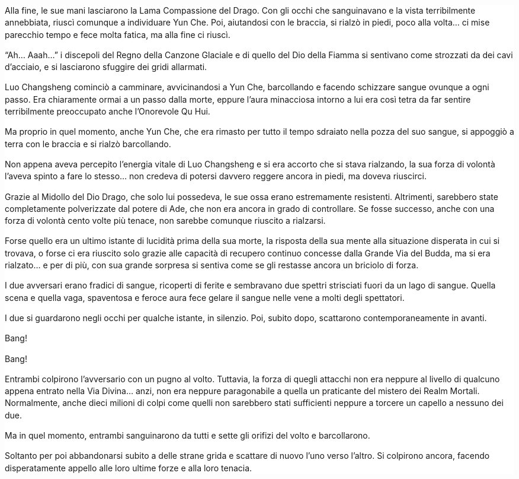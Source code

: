 
Alla fine, le sue mani lasciarono la Lama Compassione del Drago. Con gli occhi che sanguinavano e la vista terribilmente annebbiata, riuscì comunque a individuare Yun Che. Poi, aiutandosi con le braccia, si rialzò in piedi, poco alla volta… ci mise parecchio tempo e fece molta fatica, ma alla fine ci riuscì.


“Ah… Aaah…” i discepoli del Regno della Canzone Glaciale e di quello del Dio della Fiamma si sentivano come strozzati da dei cavi d’acciaio, e si lasciarono sfuggire dei gridi allarmati.


Luo Changsheng cominciò a camminare, avvicinandosi a Yun Che, barcollando e facendo schizzare sangue ovunque a ogni passo. Era chiaramente ormai a un passo dalla morte, eppure l’aura minacciosa intorno a lui era così tetra da far sentire terribilmente preoccupato anche l’Onorevole Qu Hui.


Ma proprio in quel momento, anche Yun Che, che era rimasto per tutto il tempo sdraiato nella pozza del suo sangue, si appoggiò a terra con le braccia e si rialzò barcollando.


Non appena aveva percepito l’energia vitale di Luo Changsheng e si era accorto che si stava rialzando, la sua forza di volontà l’aveva spinto a fare lo stesso… non credeva di potersi davvero reggere ancora in piedi, ma doveva riuscirci.


Grazie al Midollo del Dio Drago, che solo lui possedeva, le sue ossa erano estremamente resistenti. Altrimenti, sarebbero state completamente polverizzate dal potere di Ade, che non era ancora in grado di controllare. Se fosse successo, anche con una forza di volontà cento volte più tenace, non sarebbe comunque riuscito a rialzarsi.


Forse quello era un ultimo istante di lucidità prima della sua morte, la risposta della sua mente alla situazione disperata in cui si trovava, o forse ci era riuscito solo grazie alle capacità di recupero continuo concesse dalla Grande Via del Budda, ma si era rialzato… e per di più, con sua grande sorpresa si sentiva come se gli restasse ancora un briciolo di forza.


I due avversari erano fradici di sangue, ricoperti di ferite e sembravano due spettri strisciati fuori da un lago di sangue. Quella scena e quella vaga, spaventosa e feroce aura fece gelare il sangue nelle vene a molti degli spettatori.


I due si guardarono negli occhi per qualche istante, in silenzio. Poi, subito dopo, scattarono contemporaneamente in avanti.


Bang!


Bang!


Entrambi colpirono l’avversario con un pugno al volto. Tuttavia, la forza di quegli attacchi non era neppure al livello di qualcuno appena entrato nella Via Divina… anzi, non era neppure paragonabile a quella un praticante del mistero dei Realm Mortali. Normalmente, anche dieci milioni di colpi come quelli non sarebbero stati sufficienti neppure a torcere un capello a nessuno dei due.


Ma in quel momento, entrambi sanguinarono da tutti e sette gli orifizi del volto e barcollarono.


Soltanto per poi abbandonarsi subito a delle strane grida e scattare di nuovo l’uno verso l’altro. Si colpirono ancora, facendo disperatamente appello alle loro ultime forze e alla loro tenacia.
